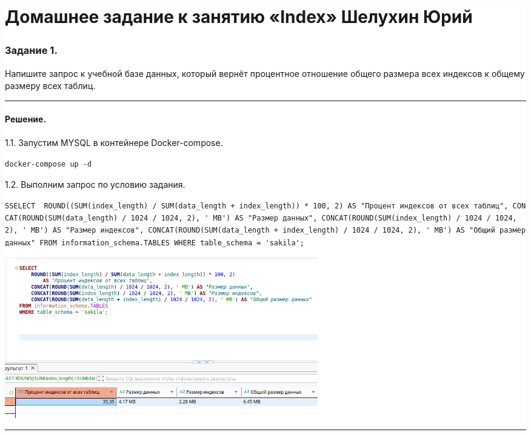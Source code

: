 # Домашнее задание к занятию «Index» Шелухин Юрий

### Задание 1.

Напишите запрос к учебной базе данных, который вернёт процентное отношение общего размера всех индексов к общему размеру всех таблиц.
 
---

#### Решение.

1.1. Запустим MYSQL в контейнере Docker-compose.

`docker-compose up -d`

1.2. Выполним запрос по условию задания.

`SSELECT 
    ROUND((SUM(index_length) / SUM(data_length + index_length)) * 100, 2)
    	AS "Процент индексов от всех таблиц",
    CONCAT(ROUND(SUM(data_length) / 1024 / 1024, 2), ' MB') AS "Размер данных",
    CONCAT(ROUND(SUM(index_length) / 1024 / 1024, 2), ' MB') AS "Размер индексов",
    CONCAT(ROUND(SUM(data_length + index_length) / 1024 / 1024, 2), ' MB') AS "Общий размер данных"
FROM information_schema.TABLES
WHERE table_schema = 'sakila';` 

<img src = "img/1-2.png" width = 60%>

---
 
